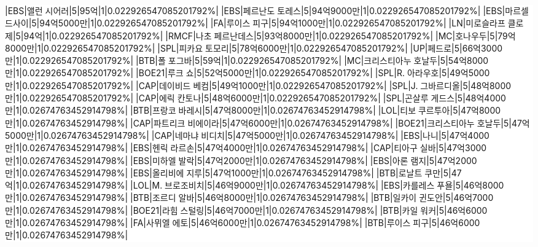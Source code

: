 |EBS|앨런 시어러|5|95억|1|0.022926547085201792%|
|EBS|페르난도 토레스|5|94억9000만|1|0.022926547085201792%|
|EBS|마르셀 드사이|5|94억5000만|1|0.022926547085201792%|
|FA|루이스 피구|5|94억1000만|1|0.022926547085201792%|
|LN|미로슬라프 클로제|5|94억|1|0.022926547085201792%|
|RMCF|나초 페르난데스|5|93억8000만|1|0.022926547085201792%|
|MC|호나우두|5|79억8000만|1|0.022926547085201792%|
|SPL|피카요 토모리|5|78억6000만|1|0.022926547085201792%|
|UP|페드로|5|66억3000만|1|0.022926547085201792%|
|BTB|폴 포그바|5|59억|1|0.022926547085201792%|
|MC|크리스티아누 호날두|5|54억8000만|1|0.022926547085201792%|
|BOE21|루크 쇼|5|52억5000만|1|0.022926547085201792%|
|SPL|R. 아라우호|5|49억5000만|1|0.022926547085201792%|
|CAP|데이비드 베컴|5|49억1000만|1|0.022926547085201792%|
|SPL|J. 그바르디올|5|48억8000만|1|0.022926547085201792%|
|CAP|에릭 칸토나|5|48억6000만|1|0.022926547085201792%|
|SPL|곤살루 게드스|5|48억4000만|1|0.02674763452914798%|
|BTB|프랑코 바레시|5|47억8000만|1|0.02674763452914798%|
|LOL|티보 쿠르투아|5|47억8000만|1|0.02674763452914798%|
|CAP|파트리크 비에이라|5|47억6000만|1|0.02674763452914798%|
|BOE21|크리스티아누 호날두|5|47억5000만|1|0.02674763452914798%|
|CAP|네마냐 비디치|5|47억5000만|1|0.02674763452914798%|
|EBS|나니|5|47억4000만|1|0.02674763452914798%|
|EBS|헨릭 라르손|5|47억4000만|1|0.02674763452914798%|
|CAP|티아구 실바|5|47억3000만|1|0.02674763452914798%|
|EBS|미하엘 발락|5|47억2000만|1|0.02674763452914798%|
|EBS|아론 램지|5|47억2000만|1|0.02674763452914798%|
|EBS|올리비에 지루|5|47억1000만|1|0.02674763452914798%|
|BTB|로날트 쿠만|5|47억|1|0.02674763452914798%|
|LOL|M. 브로조비치|5|46억9000만|1|0.02674763452914798%|
|EBS|카를레스 푸욜|5|46억8000만|1|0.02674763452914798%|
|BTB|조르디 알바|5|46억8000만|1|0.02674763452914798%|
|BTB|일카이 귄도안|5|46억7000만|1|0.02674763452914798%|
|BOE21|라힘 스털링|5|46억7000만|1|0.02674763452914798%|
|BTB|카일 워커|5|46억6000만|1|0.02674763452914798%|
|FA|사뮈엘 에토|5|46억6000만|1|0.02674763452914798%|
|BTB|루이스 피구|5|46억6000만|1|0.02674763452914798%|